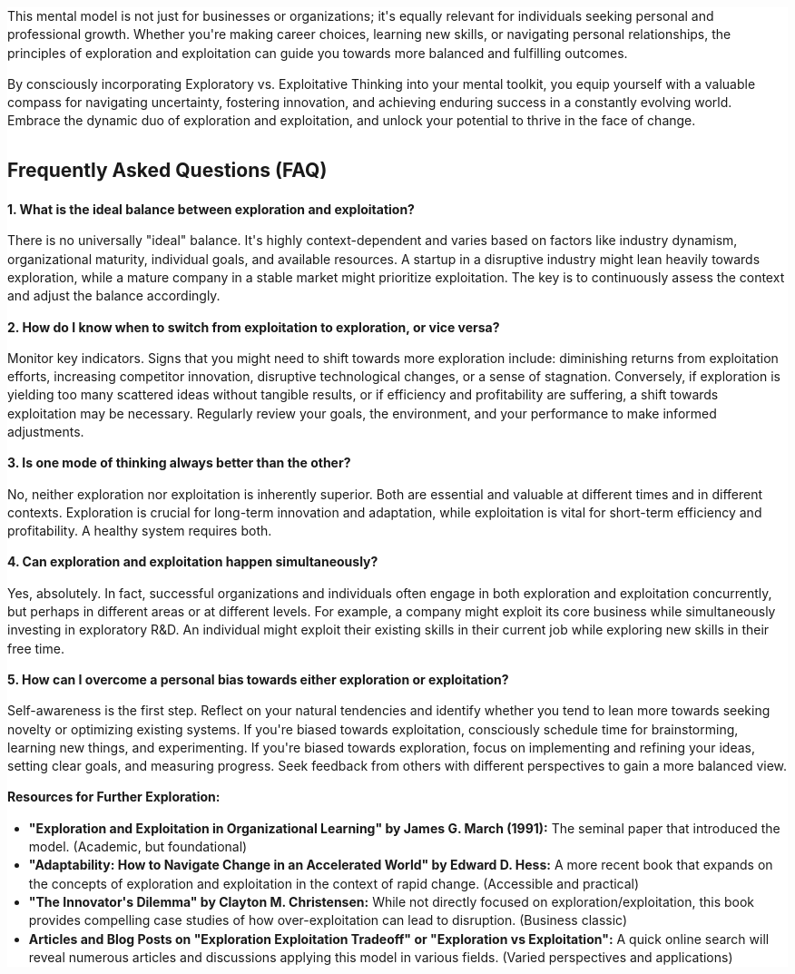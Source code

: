 This mental model is not just for businesses or organizations; it's equally relevant for individuals seeking personal and professional growth. Whether you're making career choices, learning new skills, or navigating personal relationships, the principles of exploration and exploitation can guide you towards more balanced and fulfilling outcomes.

By consciously incorporating Exploratory vs. Exploitative Thinking into your mental toolkit, you equip yourself with a valuable compass for navigating uncertainty, fostering innovation, and achieving enduring success in a constantly evolving world. Embrace the dynamic duo of exploration and exploitation, and unlock your potential to thrive in the face of change.

## Frequently Asked Questions (FAQ)

**1. What is the ideal balance between exploration and exploitation?**

There is no universally "ideal" balance. It's highly context-dependent and varies based on factors like industry dynamism, organizational maturity, individual goals, and available resources.  A startup in a disruptive industry might lean heavily towards exploration, while a mature company in a stable market might prioritize exploitation. The key is to continuously assess the context and adjust the balance accordingly.

**2. How do I know when to switch from exploitation to exploration, or vice versa?**

Monitor key indicators.  Signs that you might need to shift towards more exploration include: diminishing returns from exploitation efforts, increasing competitor innovation, disruptive technological changes, or a sense of stagnation.  Conversely, if exploration is yielding too many scattered ideas without tangible results, or if efficiency and profitability are suffering, a shift towards exploitation may be necessary. Regularly review your goals, the environment, and your performance to make informed adjustments.

**3. Is one mode of thinking always better than the other?**

No, neither exploration nor exploitation is inherently superior. Both are essential and valuable at different times and in different contexts. Exploration is crucial for long-term innovation and adaptation, while exploitation is vital for short-term efficiency and profitability. A healthy system requires both.

**4. Can exploration and exploitation happen simultaneously?**

Yes, absolutely. In fact, successful organizations and individuals often engage in both exploration and exploitation concurrently, but perhaps in different areas or at different levels. For example, a company might exploit its core business while simultaneously investing in exploratory R&D. An individual might exploit their existing skills in their current job while exploring new skills in their free time.

**5. How can I overcome a personal bias towards either exploration or exploitation?**

Self-awareness is the first step. Reflect on your natural tendencies and identify whether you tend to lean more towards seeking novelty or optimizing existing systems.  If you're biased towards exploitation, consciously schedule time for brainstorming, learning new things, and experimenting. If you're biased towards exploration, focus on implementing and refining your ideas, setting clear goals, and measuring progress. Seek feedback from others with different perspectives to gain a more balanced view.

**Resources for Further Exploration:**

*   **"Exploration and Exploitation in Organizational Learning" by James G. March (1991):** The seminal paper that introduced the model. (Academic, but foundational)
*   **"Adaptability: How to Navigate Change in an Accelerated World" by Edward D. Hess:** A more recent book that expands on the concepts of exploration and exploitation in the context of rapid change. (Accessible and practical)
*   **"The Innovator's Dilemma" by Clayton M. Christensen:** While not directly focused on exploration/exploitation, this book provides compelling case studies of how over-exploitation can lead to disruption. (Business classic)
*   **Articles and Blog Posts on "Exploration Exploitation Tradeoff" or "Exploration vs Exploitation":** A quick online search will reveal numerous articles and discussions applying this model in various fields. (Varied perspectives and applications)